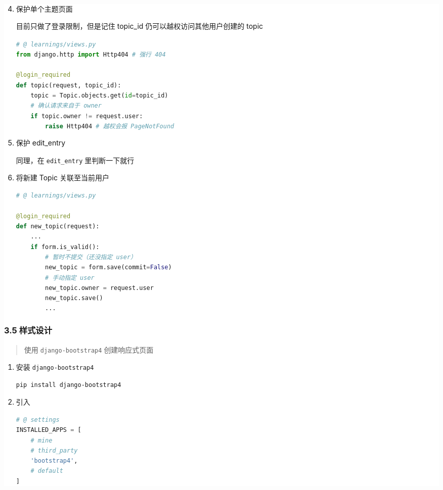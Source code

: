 4. 保护单个主题页面
   
    目前只做了登录限制，但是记住 topic_id 仍可以越权访问其他用户创建的 topic
    
    ```python
    # @ learnings/views.py
    from django.http import Http404 # 强行 404
    
    @login_required
    def topic(request, topic_id):
	    topic = Topic.objects.get(id=topic_id)
	    # 确认请求来自于 owner
	    if topic.owner != request.user:
		    raise Http404 # 越权会报 PageNotFound
	```

5. 保护 edit_entry
   
    同理，在 `edit_entry` 里判断一下就行

6. 将新建 Topic 关联至当前用户
	```python
	# @ learnings/views.py

	@login_required
	def new_topic(request):
		...
		if form.is_valid():
			# 暂时不提交（还没指定 user）
			new_topic = form.save(commit=False)
			# 手动指定 user
			new_topic.owner = request.user
			new_topic.save()
			...
	```

### 3.5 样式设计
> 使用 `django-bootstrap4` 创建响应式页面

1. 安装 `django-bootstrap4`
    ```bash
    pip install django-bootstrap4
	```
2. 引入
    ```python
    # @ settings
    INSTALLED_APPS = [
	    # mine
	    # third_party
	    'bootstrap4',
	    # default
    ]